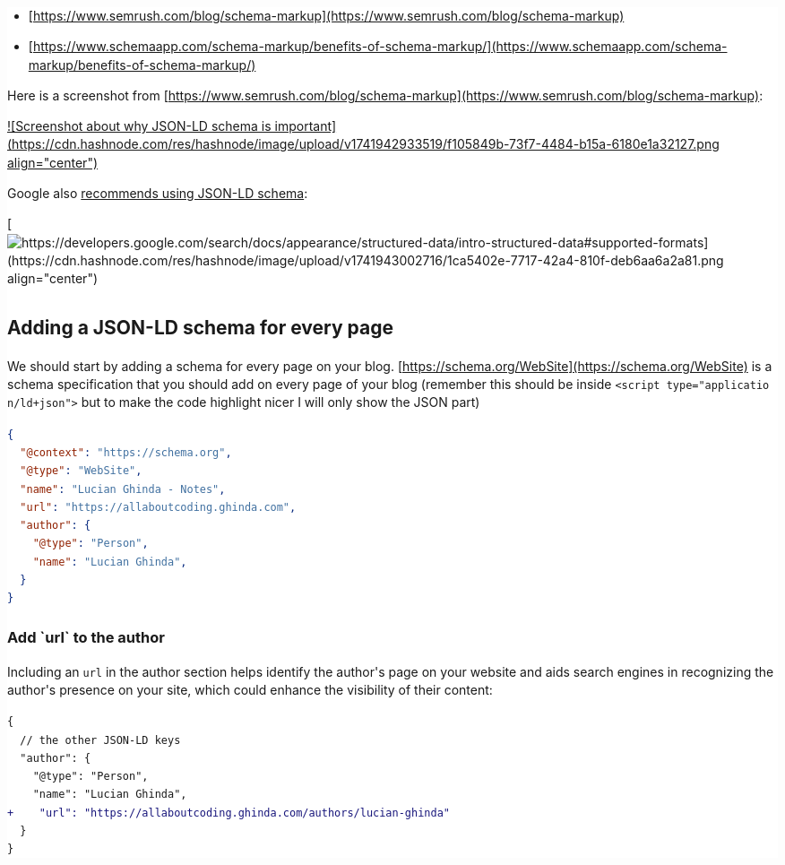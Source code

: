 * [https://www.semrush.com/blog/schema-markup](https://www.semrush.com/blog/schema-markup)
    
* [https://www.schemaapp.com/schema-markup/benefits-of-schema-markup/](https://www.schemaapp.com/schema-markup/benefits-of-schema-markup/)
    

Here is a screenshot from [https://www.semrush.com/blog/schema-markup](https://www.semrush.com/blog/schema-markup):

[![Screenshot about why JSON-LD schema is important](https://cdn.hashnode.com/res/hashnode/image/upload/v1741942933519/f105849b-73f7-4484-b15a-6180e1a32127.png align="center")](https://www.semrush.com/blog/schema-markup)

Google also [recommends using JSON-LD schema](https://developers.google.com/search/docs/appearance/structured-data/intro-structured-data#supported-formats):

[![https://developers.google.com/search/docs/appearance/structured-data/intro-structured-data#supported-formats](https://cdn.hashnode.com/res/hashnode/image/upload/v1741943002716/1ca5402e-7717-42a4-810f-deb6aa6a2a81.png align="center")](https://developers.google.com/search/docs/appearance/structured-data/intro-structured-data#supported-formats)

## **Adding a JSON-LD schema for every page**

We should start by adding a schema for every page on your blog. [https://schema.org/WebSite](https://schema.org/WebSite) is a schema specification that you should add on every page of your blog (remember this should be inside `<script type="application/ld+json">` but to make the code highlight nicer I will only show the JSON part)

```json
{
  "@context": "https://schema.org",
  "@type": "WebSite",
  "name": "Lucian Ghinda - Notes",
  "url": "https://allaboutcoding.ghinda.com",
  "author": {
    "@type": "Person",
    "name": "Lucian Ghinda",
  }
}
```

### **Add \`url\` to the author**

Including an `url` in the author section helps identify the author's page on your website and aids search engines in recognizing the author's presence on your site, which could enhance the visibility of their content:

```diff
{
  // the other JSON-LD keys
  "author": {
    "@type": "Person",
    "name": "Lucian Ghinda",
+    "url": "https://allaboutcoding.ghinda.com/authors/lucian-ghinda"
  }
}
```
